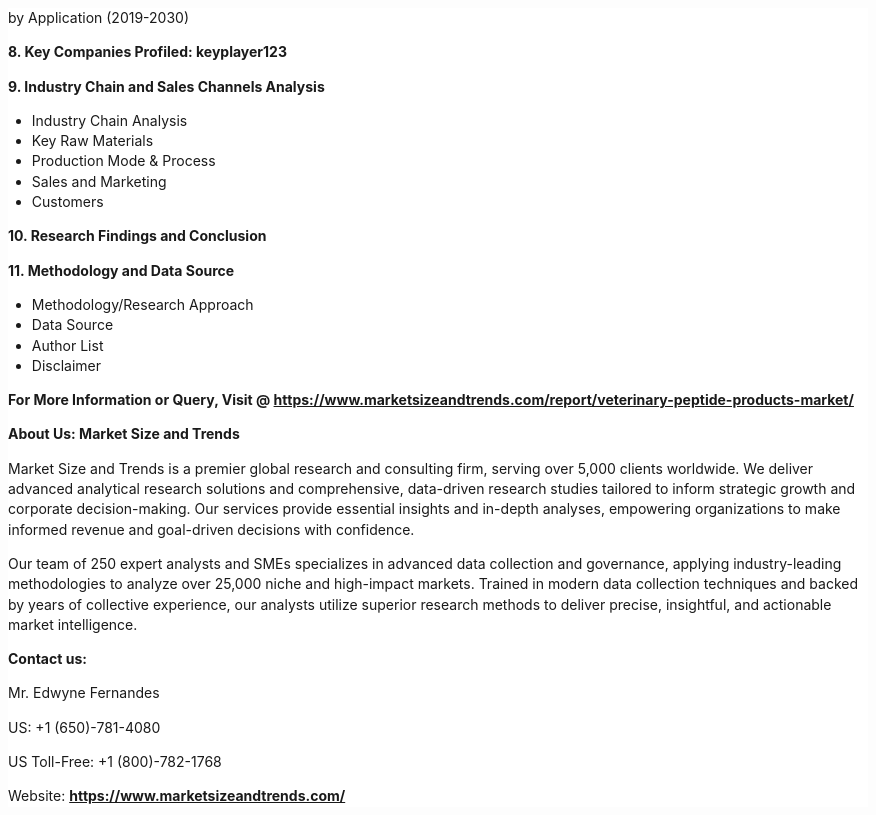 by Application (2019-2030)</li></ul><p><strong>8. Key Companies Profiled: keyplayer123</strong></p><p><strong>9. Industry Chain and Sales Channels Analysis</strong></p><ul><li>Industry Chain Analysis</li><li>Key Raw Materials</li><li>Production Mode &amp; Process</li><li>Sales and Marketing</li><li>Customers</li></ul><p><strong>10. Research Findings and Conclusion</strong></p><p><strong>11. Methodology and Data Source</strong></p><ul><li>Methodology/Research Approach</li><li>Data Source</li><li>Author List</li><li>Disclaimer</li></ul></p><p><strong>For More Information or Query, Visit @ <a href="https://www.marketsizeandtrends.com/report/veterinary-peptide-products-market/">https://www.marketsizeandtrends.com/report/veterinary-peptide-products-market/</a></strong></p><p><strong>About Us: Market Size and Trends</strong></p><p>Market Size and Trends is a premier global research and consulting firm, serving over 5,000 clients worldwide. We deliver advanced analytical research solutions and comprehensive, data-driven research studies tailored to inform strategic growth and corporate decision-making. Our services provide essential insights and in-depth analyses, empowering organizations to make informed revenue and goal-driven decisions with confidence.</p><p>Our team of 250 expert analysts and SMEs specializes in advanced data collection and governance, applying industry-leading methodologies to analyze over 25,000 niche and high-impact markets. Trained in modern data collection techniques and backed by years of collective experience, our analysts utilize superior research methods to deliver precise, insightful, and actionable market intelligence.</p><p><strong>Contact us:</strong></p><p>Mr. Edwyne Fernandes</p><p>US: +1 (650)-781-4080</p><p>US Toll-Free: +1 (800)-782-1768</p><p>Website: <strong><a href="https://www.marketsizeandtrends.com/">https://www.marketsizeandtrends.com/</a></strong></p>
